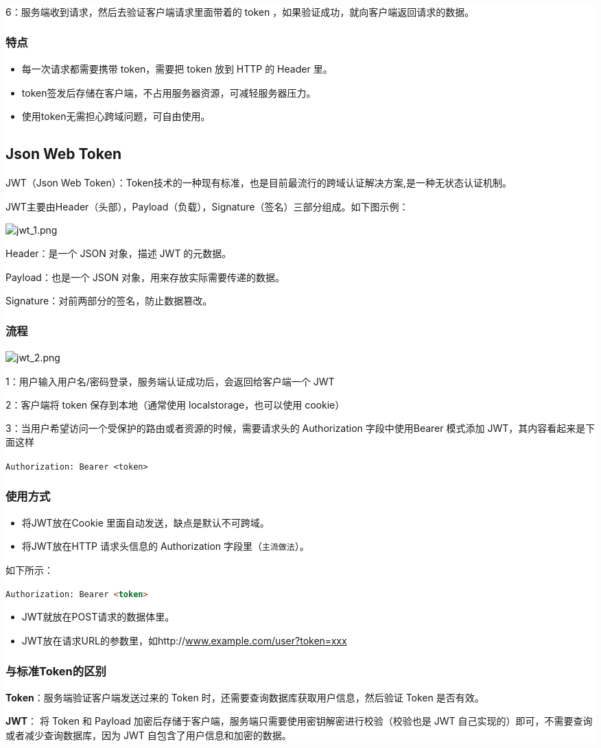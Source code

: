 6：服务端收到请求，然后去验证客户端请求里面带着的 token ，如果验证成功，就向客户端返回请求的数据。

### 特点

- 每一次请求都需要携带 token，需要把 token 放到 HTTP 的 Header 里。

- token签发后存储在客户端，不占用服务器资源，可减轻服务器压力。

- 使用token无需担心跨域问题，可自由使用。

## Json Web Token

JWT（Json Web Token）：Token技术的一种现有标准，也是目前最流行的跨域认证解决方案,是一种无状态认证机制。

JWT主要由Header（头部），Payload（负载），Signature（签名）三部分组成。如下图示例：

![jwt_1.png](/jwt_1.png)

Header：是一个 JSON 对象，描述 JWT 的元数据。

Payload：也是一个 JSON 对象，用来存放实际需要传递的数据。

Signature：对前两部分的签名，防止数据篡改。
### 流程

![jwt_2.png](/jwt_2.png)

1：用户输入用户名/密码登录，服务端认证成功后，会返回给客户端一个 JWT

2：客户端将 token 保存到本地（通常使用 localstorage，也可以使用 cookie）

3：当用户希望访问一个受保护的路由或者资源的时候，需要请求头的 Authorization 字段中使用Bearer 模式添加 JWT，其内容看起来是下面这样

```shell
Authorization: Bearer <token>
```
### 使用方式

- 将JWT放在Cookie 里面自动发送，缺点是默认不可跨域。

-  将JWT放在HTTP 请求头信息的 Authorization 字段里（`主流做法`）。

如下所示：

```html
Authorization: Bearer <token>
```

- JWT就放在POST请求的数据体里。

- JWT放在请求URL的参数里，如http://www.example.com/user?token=xxx


### 与标准Token的区别

**Token**：服务端验证客户端发送过来的 Token 时，还需要查询数据库获取用户信息，然后验证 Token 是否有效。

**JWT**： 将 Token 和 Payload 加密后存储于客户端，服务端只需要使用密钥解密进行校验（校验也是 JWT 自己实现的）即可，不需要查询或者减少查询数据库，因为 JWT 自包含了用户信息和加密的数据。
